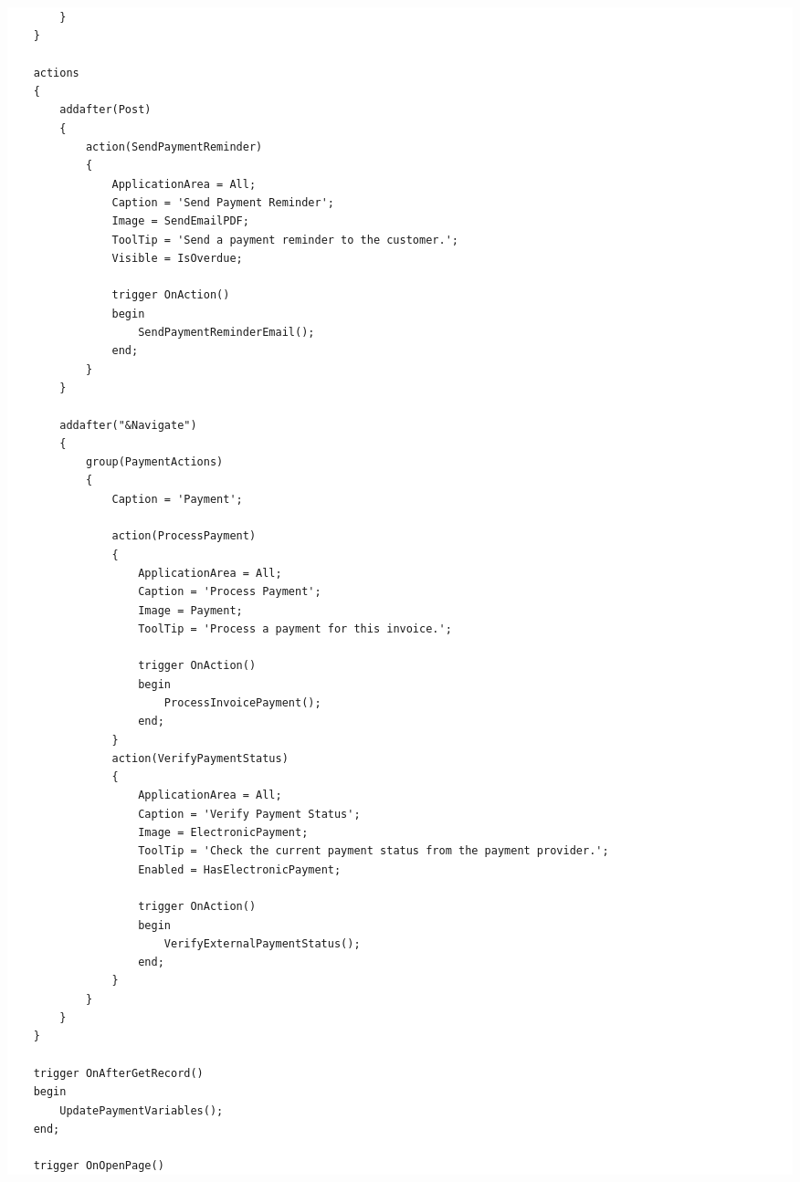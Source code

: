 ```al
        }
    }
    
    actions
    {
        addafter(Post)
        {
            action(SendPaymentReminder)
            {
                ApplicationArea = All;
                Caption = 'Send Payment Reminder';
                Image = SendEmailPDF;
                ToolTip = 'Send a payment reminder to the customer.';
                Visible = IsOverdue;
                
                trigger OnAction()
                begin
                    SendPaymentReminderEmail();
                end;
            }
        }
        
        addafter("&Navigate")
        {
            group(PaymentActions)
            {
                Caption = 'Payment';
                
                action(ProcessPayment)
                {
                    ApplicationArea = All;
                    Caption = 'Process Payment';
                    Image = Payment;
                    ToolTip = 'Process a payment for this invoice.';
                    
                    trigger OnAction()
                    begin
                        ProcessInvoicePayment();
                    end;
                }
                action(VerifyPaymentStatus)
                {
                    ApplicationArea = All;
                    Caption = 'Verify Payment Status';
                    Image = ElectronicPayment;
                    ToolTip = 'Check the current payment status from the payment provider.';
                    Enabled = HasElectronicPayment;
                    
                    trigger OnAction()
                    begin
                        VerifyExternalPaymentStatus();
                    end;
                }
            }
        }
    }
    
    trigger OnAfterGetRecord()
    begin
        UpdatePaymentVariables();
    end;
    
    trigger OnOpenPage()
```